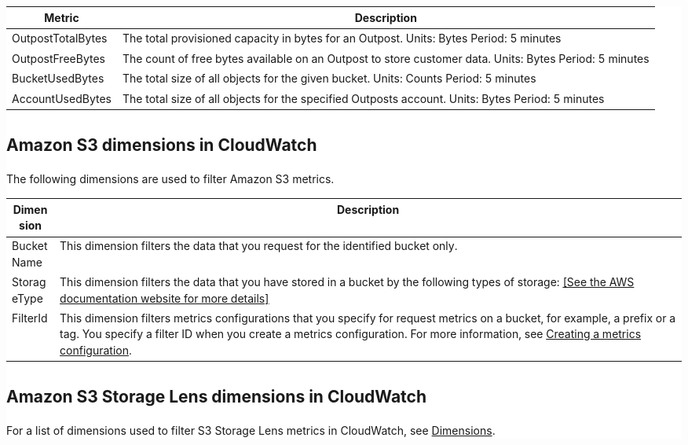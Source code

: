 
| Metric | Description | 
| --- | --- | 
| OutpostTotalBytes |  The total provisioned capacity in bytes for an Outpost\.  Units: Bytes Period: 5 minutes  | 
| OutpostFreeBytes |  The count of free bytes available on an Outpost to store customer data\. Units: Bytes Period: 5 minutes  | 
| BucketUsedBytes |  The total size of all objects for the given bucket\. Units: Counts Period: 5 minutes  | 
| AccountUsedBytes |  The total size of all objects for the specified Outposts account\.  Units: Bytes Period: 5 minutes  | 

## Amazon S3 dimensions in CloudWatch<a name="s3-cloudwatch-dimensions"></a>

The following dimensions are used to filter Amazon S3 metrics\.


|  Dimension  |  Description  | 
| --- | --- | 
|  BucketName  |  This dimension filters the data that you request for the identified bucket only\.  | 
|  StorageType  |  This dimension filters the data that you have stored in a bucket by the following types of storage:  [\[See the AWS documentation website for more details\]](http://docs.aws.amazon.com/AmazonS3/latest/userguide/metrics-dimensions.html)  | 
| FilterId | This dimension filters metrics configurations that you specify for request metrics on a bucket, for example, a prefix or a tag\. You specify a filter ID when you create a metrics configuration\. For more information, see [Creating a metrics configuration](https://docs.aws.amazon.com/AmazonS3/latest/userguide/metrics-configurations.html)\. | 

## Amazon S3 Storage Lens dimensions in CloudWatch<a name="storage-lens-dimensions"></a>

For a list of dimensions used to filter S3 Storage Lens metrics in CloudWatch, see [Dimensions](storage-lens-cloudwatch-metrics-dimensions.md#storage-lens-cloudwatch-dimensions)\.